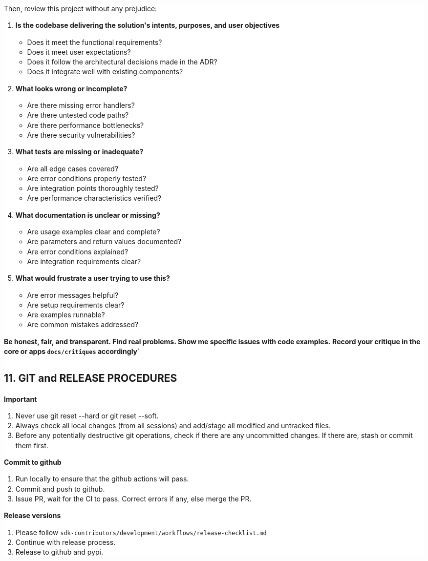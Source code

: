 Then, review this project without any prejudice:

1. **Is the codebase delivering the solution's intents, purposes, and user objectives**
   - Does it meet the functional requirements?
   - Does it meet user expectations?
   - Does it follow the architectural decisions made in the ADR?
   - Does it integrate well with existing components?

2. **What looks wrong or incomplete?**
   - Are there missing error handlers?
   - Are there untested code paths?
   - Are there performance bottlenecks?
   - Are there security vulnerabilities?

3. **What tests are missing or inadequate?**
   - Are all edge cases covered?
   - Are error conditions properly tested?
   - Are integration points thoroughly tested?
   - Are performance characteristics verified?

4. **What documentation is unclear or missing?**
   - Are usage examples clear and complete?
   - Are parameters and return values documented?
   - Are error conditions explained?
   - Are integration requirements clear?

5. **What would frustrate a user trying to use this?**
   - Are error messages helpful?
   - Are setup requirements clear?
   - Are examples runnable?
   - Are common mistakes addressed?

**Be honest, fair, and transparent. Find real problems. Show me specific issues with code examples.**
**Record your critique in the core or apps `docs/critiques` accordingly`**

## 11. GIT and RELEASE PROCEDURES
**Important**
1. Never use git reset --hard or git reset --soft.
2. Always check all local changes (from all sessions) and add/stage all modified and untracked files.
3. Before any potentially destructive git operations, check if there are any uncommitted changes. If there are, stash or commit them first.

**Commit to github**
1. Run locally to ensure that the github actions will pass.
2. Commit and push to github.
3. Issue PR, wait for the CI to pass. Correct errors if any, else merge the PR.

**Release versions**
1. Please follow `sdk-contributors/development/workflows/release-checklist.md`
2. Continue with release process.
3. Release to github and pypi.
